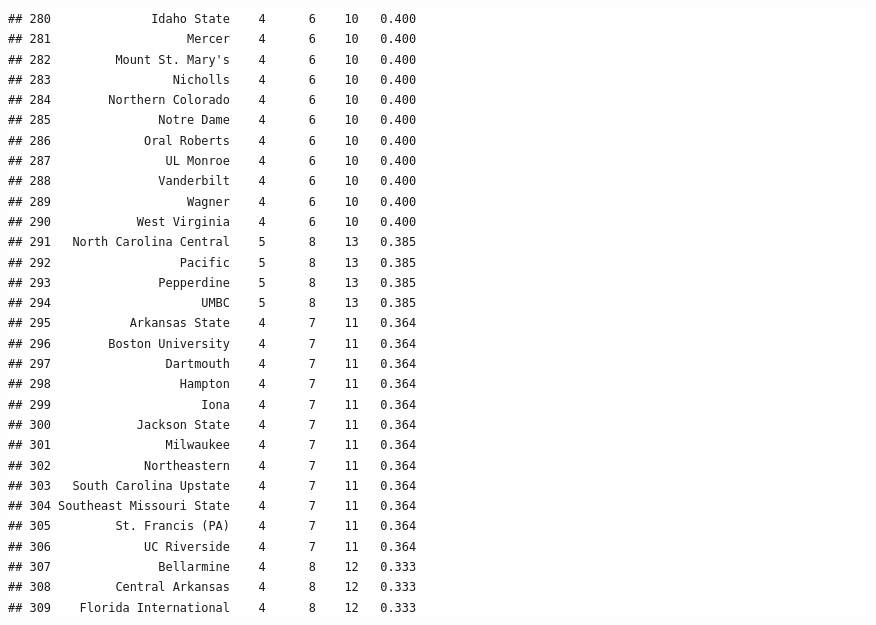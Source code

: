     ## 280              Idaho State    4      6    10   0.400
    ## 281                   Mercer    4      6    10   0.400
    ## 282         Mount St. Mary's    4      6    10   0.400
    ## 283                 Nicholls    4      6    10   0.400
    ## 284        Northern Colorado    4      6    10   0.400
    ## 285               Notre Dame    4      6    10   0.400
    ## 286             Oral Roberts    4      6    10   0.400
    ## 287                UL Monroe    4      6    10   0.400
    ## 288               Vanderbilt    4      6    10   0.400
    ## 289                   Wagner    4      6    10   0.400
    ## 290            West Virginia    4      6    10   0.400
    ## 291   North Carolina Central    5      8    13   0.385
    ## 292                  Pacific    5      8    13   0.385
    ## 293               Pepperdine    5      8    13   0.385
    ## 294                     UMBC    5      8    13   0.385
    ## 295           Arkansas State    4      7    11   0.364
    ## 296        Boston University    4      7    11   0.364
    ## 297                Dartmouth    4      7    11   0.364
    ## 298                  Hampton    4      7    11   0.364
    ## 299                     Iona    4      7    11   0.364
    ## 300            Jackson State    4      7    11   0.364
    ## 301                Milwaukee    4      7    11   0.364
    ## 302             Northeastern    4      7    11   0.364
    ## 303   South Carolina Upstate    4      7    11   0.364
    ## 304 Southeast Missouri State    4      7    11   0.364
    ## 305         St. Francis (PA)    4      7    11   0.364
    ## 306             UC Riverside    4      7    11   0.364
    ## 307               Bellarmine    4      8    12   0.333
    ## 308         Central Arkansas    4      8    12   0.333
    ## 309    Florida International    4      8    12   0.333